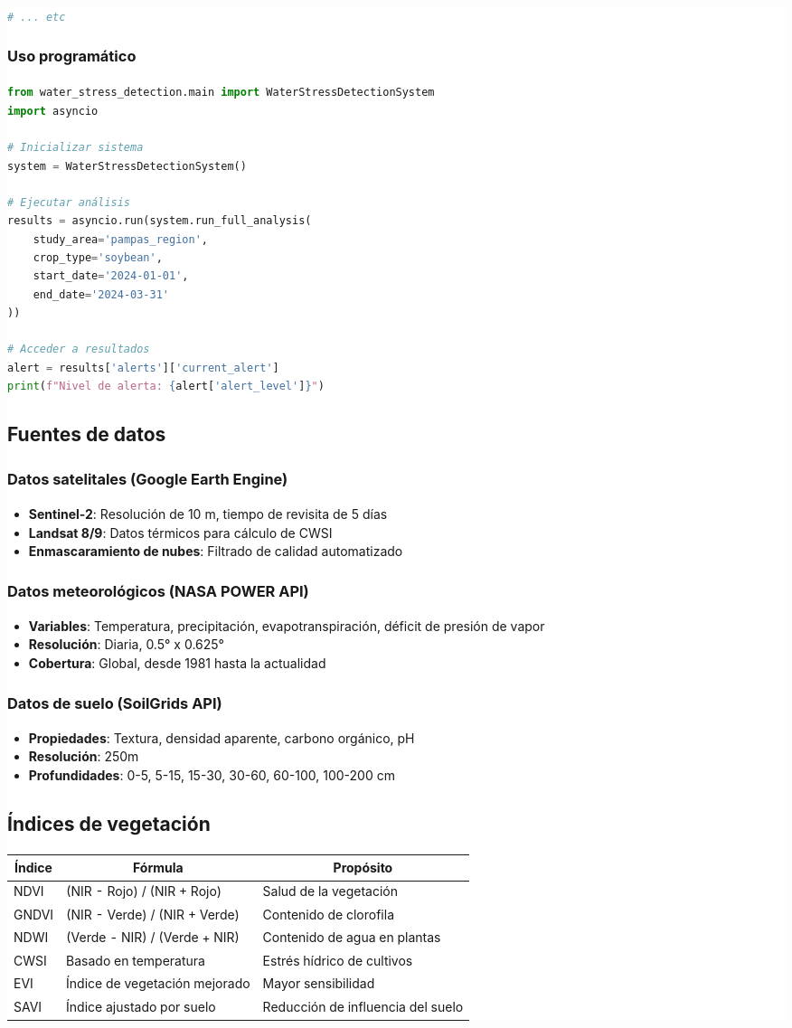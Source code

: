 ```bash
# ... etc
```

### Uso programático

```python
from water_stress_detection.main import WaterStressDetectionSystem
import asyncio

# Inicializar sistema
system = WaterStressDetectionSystem()

# Ejecutar análisis
results = asyncio.run(system.run_full_analysis(
    study_area='pampas_region',
    crop_type='soybean',
    start_date='2024-01-01',
    end_date='2024-03-31'
))

# Acceder a resultados
alert = results['alerts']['current_alert']
print(f"Nivel de alerta: {alert['alert_level']}")

```

## Fuentes de datos

### Datos satelitales (Google Earth Engine)
- **Sentinel-2**: Resolución de 10 m, tiempo de revisita de 5 días
- **Landsat 8/9**: Datos térmicos para cálculo de CWSI
- **Enmascaramiento de nubes**: Filtrado de calidad automatizado

### Datos meteorológicos (NASA POWER API)
- **Variables**: Temperatura, precipitación, evapotranspiración, déficit de presión de vapor
- **Resolución**: Diaria, 0.5° x 0.625°
- **Cobertura**: Global, desde 1981 hasta la actualidad

### Datos de suelo (SoilGrids API)
- **Propiedades**: Textura, densidad aparente, carbono orgánico, pH
- **Resolución**: 250m
- **Profundidades**: 0-5, 5-15, 15-30, 30-60, 60-100, 100-200 cm

## Índices de vegetación

| Índice | Fórmula | Propósito |
|--------|---------|-----------|
| NDVI | (NIR - Rojo) / (NIR + Rojo) | Salud de la vegetación |
| GNDVI | (NIR - Verde) / (NIR + Verde) | Contenido de clorofila |
| NDWI | (Verde - NIR) / (Verde + NIR) | Contenido de agua en plantas |
| CWSI | Basado en temperatura | Estrés hídrico de cultivos |
| EVI | Índice de vegetación mejorado | Mayor sensibilidad |
| SAVI | Índice ajustado por suelo | Reducción de influencia del suelo |
